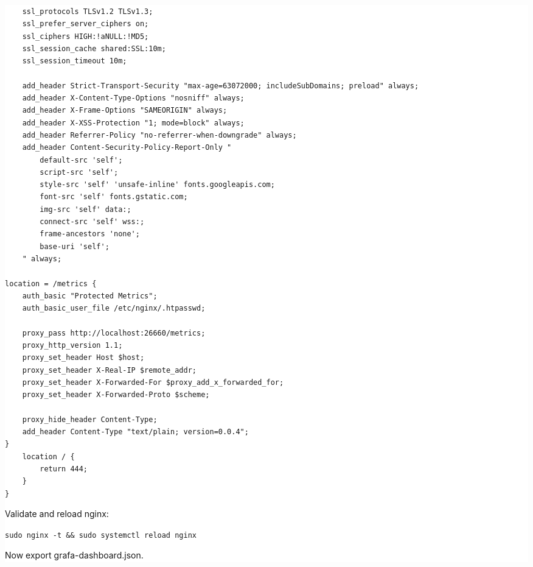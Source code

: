 ```
    ssl_protocols TLSv1.2 TLSv1.3;
    ssl_prefer_server_ciphers on;
    ssl_ciphers HIGH:!aNULL:!MD5;
    ssl_session_cache shared:SSL:10m;
    ssl_session_timeout 10m;

    add_header Strict-Transport-Security "max-age=63072000; includeSubDomains; preload" always;
    add_header X-Content-Type-Options "nosniff" always;
    add_header X-Frame-Options "SAMEORIGIN" always;
    add_header X-XSS-Protection "1; mode=block" always;
    add_header Referrer-Policy "no-referrer-when-downgrade" always;
    add_header Content-Security-Policy-Report-Only "
        default-src 'self';
        script-src 'self';
        style-src 'self' 'unsafe-inline' fonts.googleapis.com;
        font-src 'self' fonts.gstatic.com;
        img-src 'self' data:;
        connect-src 'self' wss:;
        frame-ancestors 'none';
        base-uri 'self';
    " always;

location = /metrics {
    auth_basic "Protected Metrics";
    auth_basic_user_file /etc/nginx/.htpasswd;

    proxy_pass http://localhost:26660/metrics;
    proxy_http_version 1.1;
    proxy_set_header Host $host;
    proxy_set_header X-Real-IP $remote_addr;
    proxy_set_header X-Forwarded-For $proxy_add_x_forwarded_for;
    proxy_set_header X-Forwarded-Proto $scheme;

    proxy_hide_header Content-Type;
    add_header Content-Type "text/plain; version=0.0.4";
}
    location / {
        return 444;
    }
}
```
Validate and reload nginx:

```
sudo nginx -t && sudo systemctl reload nginx
```

Now export grafa-dashboard.json. 
